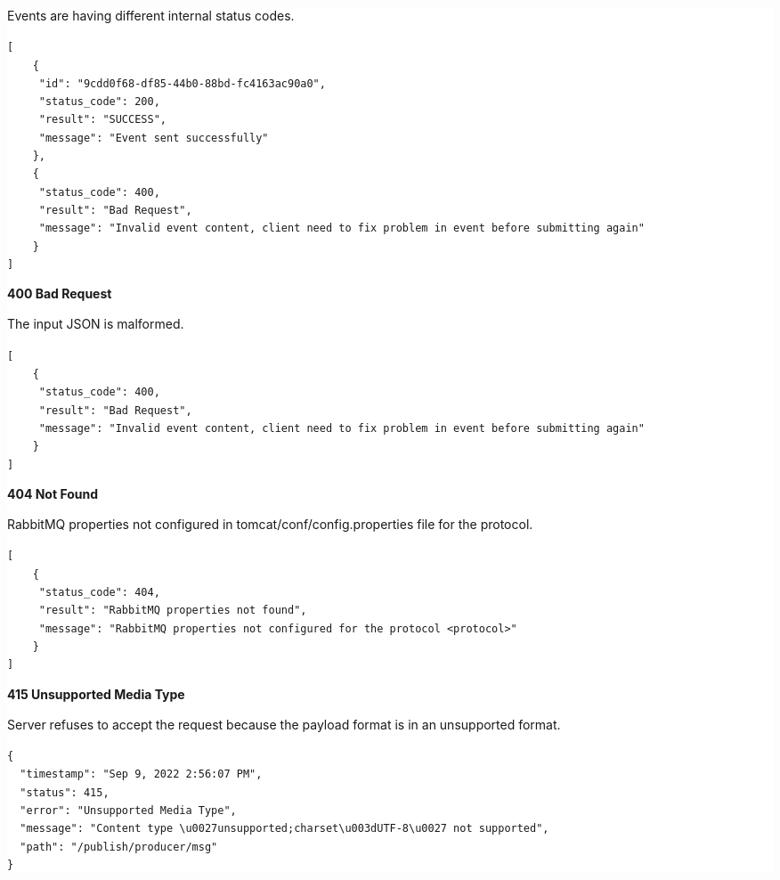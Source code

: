 Events are having different internal status codes.

```
[
    {
     "id": "9cdd0f68-df85-44b0-88bd-fc4163ac90a0",
     "status_code": 200,
     "result": "SUCCESS",
     "message": "Event sent successfully"
    },
    {
     "status_code": 400,
     "result": "Bad Request",
     "message": "Invalid event content, client need to fix problem in event before submitting again"
    }
]
```

**400 Bad Request**

The input JSON is malformed.

```
[
    {
     "status_code": 400,
     "result": "Bad Request",
     "message": "Invalid event content, client need to fix problem in event before submitting again"
    }
]
```

**404 Not Found**

RabbitMQ properties not configured in tomcat/conf/config.properties file for the protocol.

```
[
    {
     "status_code": 404,
     "result": "RabbitMQ properties not found",
     "message": "RabbitMQ properties not configured for the protocol <protocol>"
    }
]
```

**415 Unsupported Media Type**

 Server refuses to accept the request because the payload format is in an unsupported format.

 ```
 {
   "timestamp": "Sep 9, 2022 2:56:07 PM",
   "status": 415,
   "error": "Unsupported Media Type",
   "message": "Content type \u0027unsupported;charset\u003dUTF-8\u0027 not supported",
   "path": "/publish/producer/msg"
 }
 ```
